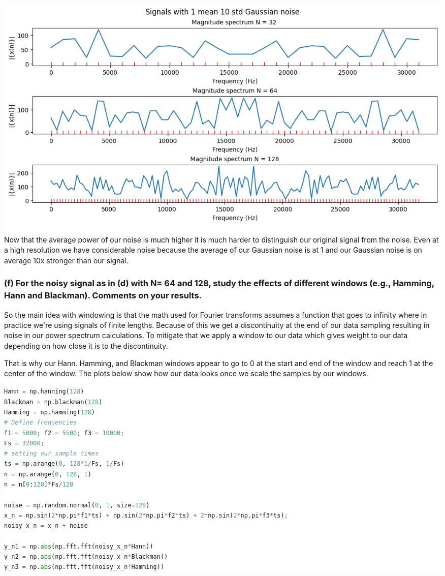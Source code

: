 
![png](421_A2_files/421_A2_21_0.png)


Now that the average power of our noise is much higher it is much harder to distinguish our original signal from the noise. Even at a high resolution we have considerable noise because the average of our Gaussian noise is at 1 and our Gaussian noise is on average 10x stronger than our signal.

### (f) For the noisy signal as in (d) with N= 64 and 128, study the effects of different windows (e.g., Hamming, Hann and Blackman). Comments on your results.


So the main idea with windowing is that the math used for Fourier transforms assumes a function that goes to infinity where in practice we're using signals of finite lengths. Because of this we get a discontinuity at the end of our data sampling resulting in noise in our power spectrum calculations. To mitigate that we apply a window to our data which gives weight to our data depending on how close it is to the discontinuity.

That is why our Hann. Hamming, and Blackman windows appear to go to 0 at the start and end of the window and reach 1 at the center of the window. The plots below show how our data looks once we scale the samples by our windows.


```python
Hann = np.hanning(128)
Blackman = np.blackman(128)
Hamming = np.hamming(128)
# Define frequencies
f1 = 5000; f2 = 5500; f3 = 10000;
Fs = 32000;
# setting our sample times
ts = np.arange(0, 128*1/Fs, 1/Fs)
n = np.arange(0, 128, 1)
n = n[0:128]*Fs/128

noise = np.random.normal(0, 1, size=128)
x_n = np.sin(2*np.pi*f1*ts) + np.sin(2*np.pi*f2*ts) + 2*np.sin(2*np.pi*f3*ts);
noisy_x_n = x_n + noise

y_n1 = np.abs(np.fft.fft(noisy_x_n*Hann))
y_n2 = np.abs(np.fft.fft(noisy_x_n*Blackman))
y_n3 = np.abs(np.fft.fft(noisy_x_n*Hamming))


```